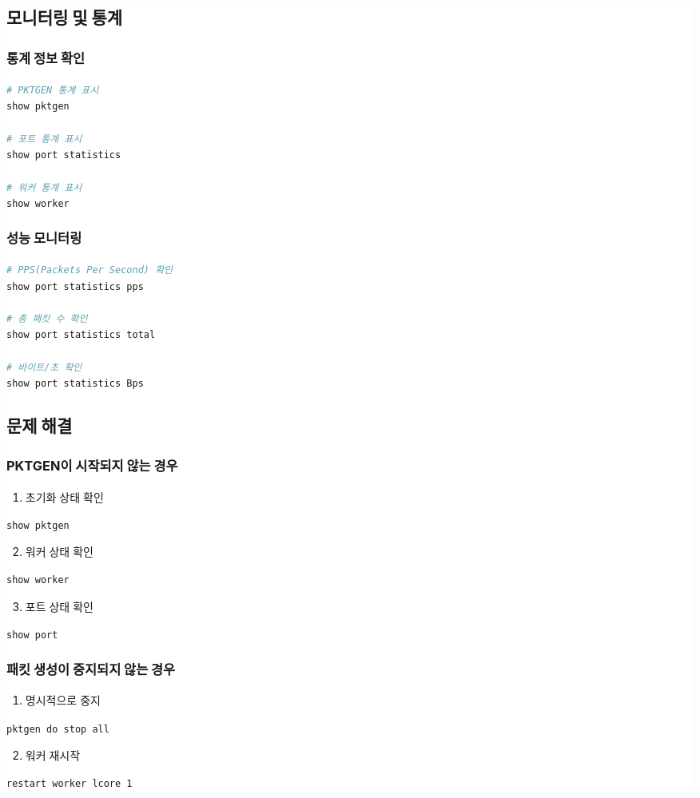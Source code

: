 ## 모니터링 및 통계

### 통계 정보 확인
```bash
# PKTGEN 통계 표시
show pktgen

# 포트 통계 표시
show port statistics

# 워커 통계 표시
show worker
```

### 성능 모니터링
```bash
# PPS(Packets Per Second) 확인
show port statistics pps

# 총 패킷 수 확인
show port statistics total

# 바이트/초 확인
show port statistics Bps
```

## 문제 해결

### PKTGEN이 시작되지 않는 경우
1. 초기화 상태 확인
```bash
show pktgen
```

2. 워커 상태 확인
```bash
show worker
```

3. 포트 상태 확인
```bash
show port
```

### 패킷 생성이 중지되지 않는 경우
1. 명시적으로 중지
```bash
pktgen do stop all
```

2. 워커 재시작
```bash
restart worker lcore 1
```
